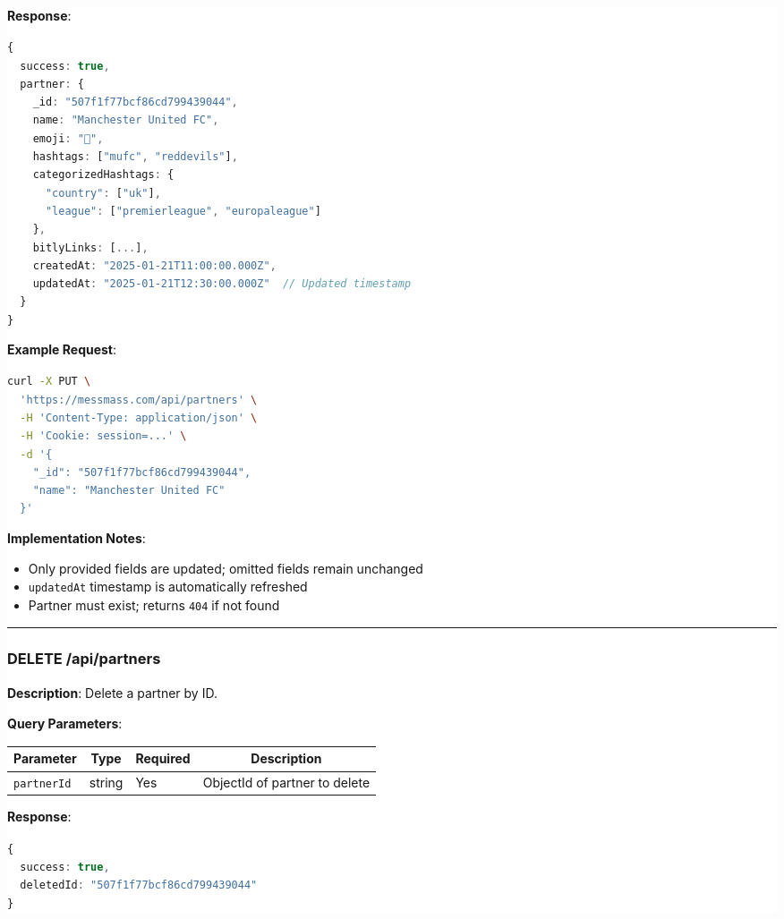 **Response**:

```typescript path=null start=null
{
  success: true,
  partner: {
    _id: "507f1f77bcf86cd799439044",
    name: "Manchester United FC",
    emoji: "🔴",
    hashtags: ["mufc", "reddevils"],
    categorizedHashtags: {
      "country": ["uk"],
      "league": ["premierleague", "europaleague"]
    },
    bitlyLinks: [...],
    createdAt: "2025-01-21T11:00:00.000Z",
    updatedAt: "2025-01-21T12:30:00.000Z"  // Updated timestamp
  }
}
```

**Example Request**:

```bash path=null start=null
curl -X PUT \
  'https://messmass.com/api/partners' \
  -H 'Content-Type: application/json' \
  -H 'Cookie: session=...' \
  -d '{
    "_id": "507f1f77bcf86cd799439044",
    "name": "Manchester United FC"
  }'
```

**Implementation Notes**:

- Only provided fields are updated; omitted fields remain unchanged
- `updatedAt` timestamp is automatically refreshed
- Partner must exist; returns `404` if not found

---

### DELETE /api/partners

**Description**: Delete a partner by ID.

**Query Parameters**:

| Parameter | Type | Required | Description |
|-----------|------|----------|-------------|
| `partnerId` | string | Yes | ObjectId of partner to delete |

**Response**:

```typescript path=null start=null
{
  success: true,
  deletedId: "507f1f77bcf86cd799439044"
}
```
